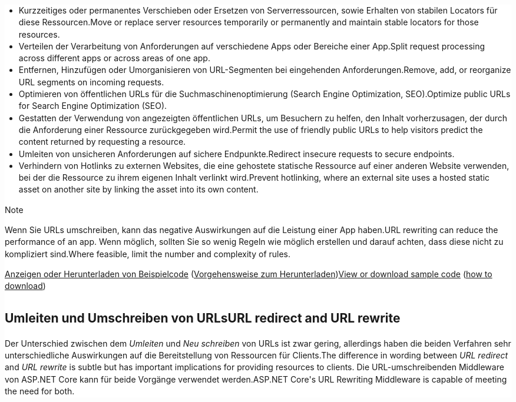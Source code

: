 * <span data-ttu-id="5c61b-109">Kurzzeitiges oder permanentes Verschieben oder Ersetzen von Serverressourcen, sowie Erhalten von stabilen Locators für diese Ressourcen.</span><span class="sxs-lookup"><span data-stu-id="5c61b-109">Move or replace server resources temporarily or permanently and maintain stable locators for those resources.</span></span>
* <span data-ttu-id="5c61b-110">Verteilen der Verarbeitung von Anforderungen auf verschiedene Apps oder Bereiche einer App.</span><span class="sxs-lookup"><span data-stu-id="5c61b-110">Split request processing across different apps or across areas of one app.</span></span>
* <span data-ttu-id="5c61b-111">Entfernen, Hinzufügen oder Umorganisieren von URL-Segmenten bei eingehenden Anforderungen.</span><span class="sxs-lookup"><span data-stu-id="5c61b-111">Remove, add, or reorganize URL segments on incoming requests.</span></span>
* <span data-ttu-id="5c61b-112">Optimieren von öffentlichen URLs für die Suchmaschinenoptimierung (Search Engine Optimization, SEO).</span><span class="sxs-lookup"><span data-stu-id="5c61b-112">Optimize public URLs for Search Engine Optimization (SEO).</span></span>
* <span data-ttu-id="5c61b-113">Gestatten der Verwendung von angezeigten öffentlichen URLs, um Besuchern zu helfen, den Inhalt vorherzusagen, der durch die Anforderung einer Ressource zurückgegeben wird.</span><span class="sxs-lookup"><span data-stu-id="5c61b-113">Permit the use of friendly public URLs to help visitors predict the content returned by requesting a resource.</span></span>
* <span data-ttu-id="5c61b-114">Umleiten von unsicheren Anforderungen auf sichere Endpunkte.</span><span class="sxs-lookup"><span data-stu-id="5c61b-114">Redirect insecure requests to secure endpoints.</span></span>
* <span data-ttu-id="5c61b-115">Verhindern von Hotlinks zu externen Websites, die eine gehostete statische Ressource auf einer anderen Website verwenden, bei der die Ressource zu ihrem eigenen Inhalt verlinkt wird.</span><span class="sxs-lookup"><span data-stu-id="5c61b-115">Prevent hotlinking, where an external site uses a hosted static asset on another site by linking the asset into its own content.</span></span>

> [!NOTE]
> <span data-ttu-id="5c61b-116">Wenn Sie URLs umschreiben, kann das negative Auswirkungen auf die Leistung einer App haben.</span><span class="sxs-lookup"><span data-stu-id="5c61b-116">URL rewriting can reduce the performance of an app.</span></span> <span data-ttu-id="5c61b-117">Wenn möglich, sollten Sie so wenig Regeln wie möglich erstellen und darauf achten, dass diese nicht zu kompliziert sind.</span><span class="sxs-lookup"><span data-stu-id="5c61b-117">Where feasible, limit the number and complexity of rules.</span></span>

<span data-ttu-id="5c61b-118">[Anzeigen oder Herunterladen von Beispielcode](https://github.com/dotnet/AspNetCore.Docs/tree/master/aspnetcore/fundamentals/url-rewriting/samples/) ([Vorgehensweise zum Herunterladen](xref:index#how-to-download-a-sample))</span><span class="sxs-lookup"><span data-stu-id="5c61b-118">[View or download sample code](https://github.com/dotnet/AspNetCore.Docs/tree/master/aspnetcore/fundamentals/url-rewriting/samples/) ([how to download](xref:index#how-to-download-a-sample))</span></span>

## <a name="url-redirect-and-url-rewrite"></a><span data-ttu-id="5c61b-119">Umleiten und Umschreiben von URLs</span><span class="sxs-lookup"><span data-stu-id="5c61b-119">URL redirect and URL rewrite</span></span>

<span data-ttu-id="5c61b-120">Der Unterschied zwischen dem *Umleiten* und *Neu schreiben* von URLs ist zwar gering, allerdings haben die beiden Verfahren sehr unterschiedliche Auswirkungen auf die Bereitstellung von Ressourcen für Clients.</span><span class="sxs-lookup"><span data-stu-id="5c61b-120">The difference in wording between *URL redirect* and *URL rewrite* is subtle but has important implications for providing resources to clients.</span></span> <span data-ttu-id="5c61b-121">Die URL-umschreibenden Middleware von ASP.NET Core kann für beide Vorgänge verwendet werden.</span><span class="sxs-lookup"><span data-stu-id="5c61b-121">ASP.NET Core's URL Rewriting Middleware is capable of meeting the need for both.</span></span>
